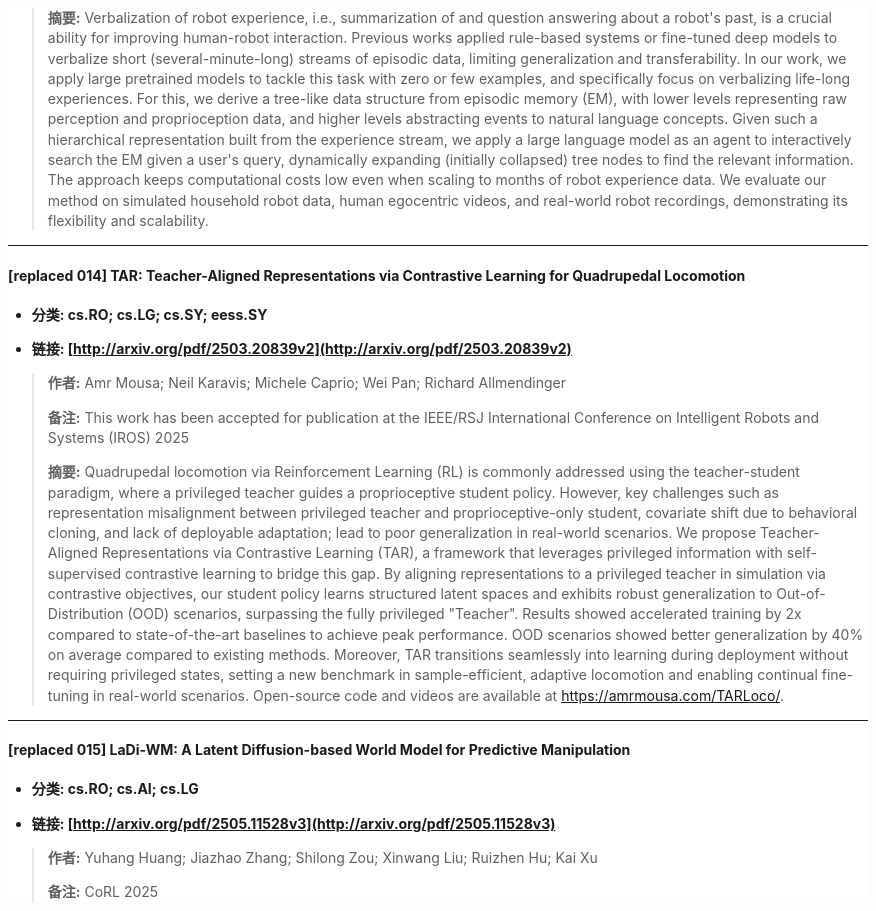 > **摘要:** Verbalization of robot experience, i.e., summarization of and question answering about a robot's past, is a crucial ability for improving human-robot interaction. Previous works applied rule-based systems or fine-tuned deep models to verbalize short (several-minute-long) streams of episodic data, limiting generalization and transferability. In our work, we apply large pretrained models to tackle this task with zero or few examples, and specifically focus on verbalizing life-long experiences. For this, we derive a tree-like data structure from episodic memory (EM), with lower levels representing raw perception and proprioception data, and higher levels abstracting events to natural language concepts. Given such a hierarchical representation built from the experience stream, we apply a large language model as an agent to interactively search the EM given a user's query, dynamically expanding (initially collapsed) tree nodes to find the relevant information. The approach keeps computational costs low even when scaling to months of robot experience data. We evaluate our method on simulated household robot data, human egocentric videos, and real-world robot recordings, demonstrating its flexibility and scalability.
>
---
#### [replaced 014] TAR: Teacher-Aligned Representations via Contrastive Learning for Quadrupedal Locomotion
- **分类: cs.RO; cs.LG; cs.SY; eess.SY**

- **链接: [http://arxiv.org/pdf/2503.20839v2](http://arxiv.org/pdf/2503.20839v2)**

> **作者:** Amr Mousa; Neil Karavis; Michele Caprio; Wei Pan; Richard Allmendinger
>
> **备注:** This work has been accepted for publication at the IEEE/RSJ International Conference on Intelligent Robots and Systems (IROS) 2025
>
> **摘要:** Quadrupedal locomotion via Reinforcement Learning (RL) is commonly addressed using the teacher-student paradigm, where a privileged teacher guides a proprioceptive student policy. However, key challenges such as representation misalignment between privileged teacher and proprioceptive-only student, covariate shift due to behavioral cloning, and lack of deployable adaptation; lead to poor generalization in real-world scenarios. We propose Teacher-Aligned Representations via Contrastive Learning (TAR), a framework that leverages privileged information with self-supervised contrastive learning to bridge this gap. By aligning representations to a privileged teacher in simulation via contrastive objectives, our student policy learns structured latent spaces and exhibits robust generalization to Out-of-Distribution (OOD) scenarios, surpassing the fully privileged "Teacher". Results showed accelerated training by 2x compared to state-of-the-art baselines to achieve peak performance. OOD scenarios showed better generalization by 40% on average compared to existing methods. Moreover, TAR transitions seamlessly into learning during deployment without requiring privileged states, setting a new benchmark in sample-efficient, adaptive locomotion and enabling continual fine-tuning in real-world scenarios. Open-source code and videos are available at https://amrmousa.com/TARLoco/.
>
---
#### [replaced 015] LaDi-WM: A Latent Diffusion-based World Model for Predictive Manipulation
- **分类: cs.RO; cs.AI; cs.LG**

- **链接: [http://arxiv.org/pdf/2505.11528v3](http://arxiv.org/pdf/2505.11528v3)**

> **作者:** Yuhang Huang; Jiazhao Zhang; Shilong Zou; Xinwang Liu; Ruizhen Hu; Kai Xu
>
> **备注:** CoRL 2025
>